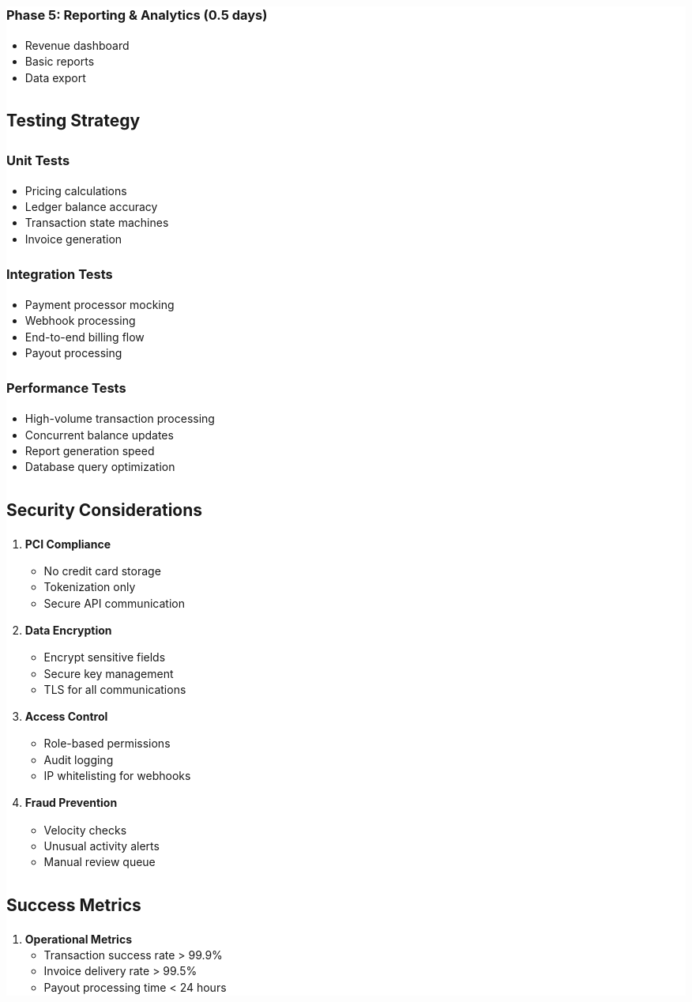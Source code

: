### Phase 5: Reporting & Analytics (0.5 days)
- Revenue dashboard
- Basic reports
- Data export

## Testing Strategy

### Unit Tests
- Pricing calculations
- Ledger balance accuracy
- Transaction state machines
- Invoice generation

### Integration Tests
- Payment processor mocking
- Webhook processing
- End-to-end billing flow
- Payout processing

### Performance Tests
- High-volume transaction processing
- Concurrent balance updates
- Report generation speed
- Database query optimization

## Security Considerations

1. **PCI Compliance**
   - No credit card storage
   - Tokenization only
   - Secure API communication

2. **Data Encryption**
   - Encrypt sensitive fields
   - Secure key management
   - TLS for all communications

3. **Access Control**
   - Role-based permissions
   - Audit logging
   - IP whitelisting for webhooks

4. **Fraud Prevention**
   - Velocity checks
   - Unusual activity alerts
   - Manual review queue

## Success Metrics

1. **Operational Metrics**
   - Transaction success rate > 99.9%
   - Invoice delivery rate > 99.5%
   - Payout processing time < 24 hours
